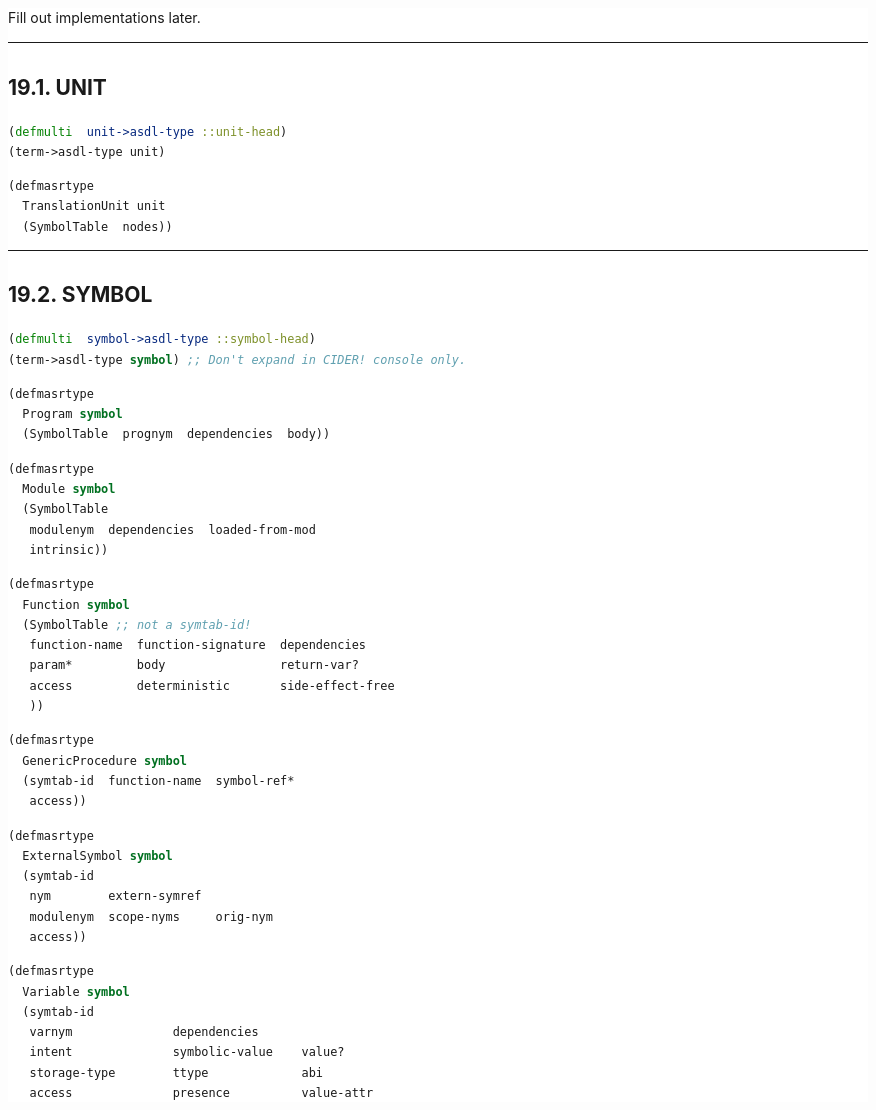 
Fill out implementations later.

----------------------------------------------------------------
## 19.1. UNIT


```clojure
(defmulti  unit->asdl-type ::unit-head)
(term->asdl-type unit)
```
```clojure
(defmasrtype
  TranslationUnit unit
  (SymbolTable  nodes))
```
----------------------------------------------------------------
## 19.2. SYMBOL


```clojure
(defmulti  symbol->asdl-type ::symbol-head)
(term->asdl-type symbol) ;; Don't expand in CIDER! console only.
```
```clojure
(defmasrtype
  Program symbol
  (SymbolTable  prognym  dependencies  body))
```
```clojure
(defmasrtype
  Module symbol
  (SymbolTable
   modulenym  dependencies  loaded-from-mod
   intrinsic))
```
```clojure
(defmasrtype
  Function symbol
  (SymbolTable ;; not a symtab-id!
   function-name  function-signature  dependencies
   param*         body                return-var?
   access         deterministic       side-effect-free
   ))
```
```clojure
(defmasrtype
  GenericProcedure symbol
  (symtab-id  function-name  symbol-ref*
   access))
```
```clojure
(defmasrtype
  ExternalSymbol symbol
  (symtab-id
   nym        extern-symref
   modulenym  scope-nyms     orig-nym
   access))
```
```clojure
(defmasrtype
  Variable symbol
  (symtab-id
   varnym              dependencies
   intent              symbolic-value    value?
   storage-type        ttype             abi
   access              presence          value-attr
```